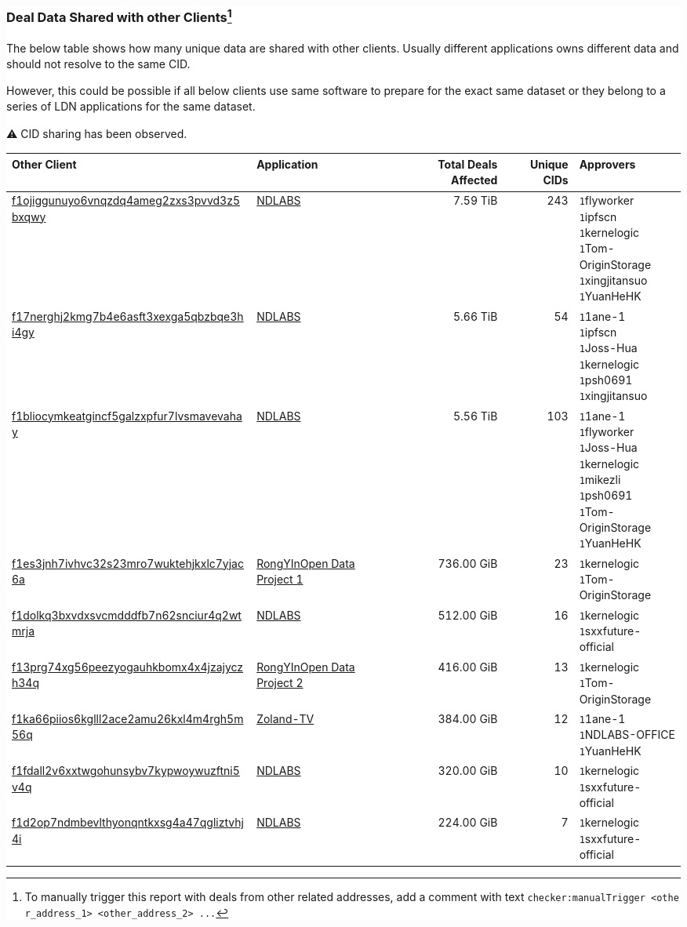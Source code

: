 
### Deal Data Shared with other Clients[^3]
The below table shows how many unique data are shared with other clients.
Usually different applications owns different data and should not resolve to the same CID.

However, this could be possible if all below clients use same software to prepare for the exact same dataset or they belong to a series of LDN applications for the same dataset.

⚠️ CID sharing has been observed.

| Other Client                                                                                                          | Application                                                                                                | Total Deals Affected | Unique CIDs | Approvers                                                                                                                           |
| :-------------------------------------------------------------------------------------------------------------------- | :--------------------------------------------------------------------------------------------------------- | -------------------: | ----------: | :---------------------------------------------------------------------------------------------------------------------------------- |
| [f1ojiggunuyo6vnqzdq4ameg2zxs3pvvd3z5bxqwy](https://filfox.info/en/address/f1ojiggunuyo6vnqzdq4ameg2zxs3pvvd3z5bxqwy) | [NDLABS](https://github.com/filecoin-project/filecoin-plus-large-datasets/issues/1524)                     |             7.59 TiB |         243 | `1`flyworker<br/>`1`ipfscn<br/>`1`kernelogic<br/>`1`Tom-OriginStorage<br/>`1`xingjitansuo<br/>`1`YuanHeHK                           |
| [f17nerghj2kmg7b4e6asft3xexga5qbzbqe3hi4gy](https://filfox.info/en/address/f17nerghj2kmg7b4e6asft3xexga5qbzbqe3hi4gy) | [NDLABS](https://github.com/filecoin-project/filecoin-plus-large-datasets/issues/1523)                     |             5.66 TiB |          54 | `1`1ane-1<br/>`1`ipfscn<br/>`1`Joss-Hua<br/>`1`kernelogic<br/>`1`psh0691<br/>`1`xingjitansuo                                        |
| [f1bliocymkeatgincf5galzxpfur7lvsmavevahay](https://filfox.info/en/address/f1bliocymkeatgincf5galzxpfur7lvsmavevahay) | [NDLABS](https://github.com/filecoin-project/filecoin-plus-large-datasets/issues/1522)                     |             5.56 TiB |         103 | `1`1ane-1<br/>`1`flyworker<br/>`1`Joss-Hua<br/>`1`kernelogic<br/>`1`mikezli<br/>`1`psh0691<br/>`1`Tom-OriginStorage<br/>`1`YuanHeHK |
| [f1es3jnh7ivhvc32s23mro7wuktehjkxlc7yjac6a](https://filfox.info/en/address/f1es3jnh7ivhvc32s23mro7wuktehjkxlc7yjac6a) | [RongYInOpen Data Project 1](https://github.com/filecoin-project/filecoin-plus-large-datasets/issues/1579) |           736.00 GiB |          23 | `1`kernelogic<br/>`1`Tom-OriginStorage                                                                                              |
| [f1dolkq3bxvdxsvcmdddfb7n62snciur4q2wtmrja](https://filfox.info/en/address/f1dolkq3bxvdxsvcmdddfb7n62snciur4q2wtmrja) | [NDLABS](https://github.com/filecoin-project/filecoin-plus-large-datasets/issues/1722)                     |           512.00 GiB |          16 | `1`kernelogic<br/>`1`sxxfuture-official                                                                                             |
| [f13prg74xg56peezyogauhkbomx4x4jzajyczh34q](https://filfox.info/en/address/f13prg74xg56peezyogauhkbomx4x4jzajyczh34q) | [RongYInOpen Data Project 2](https://github.com/filecoin-project/filecoin-plus-large-datasets/issues/1580) |           416.00 GiB |          13 | `1`kernelogic<br/>`1`Tom-OriginStorage                                                                                              |
| [f1ka66piios6kglll2ace2amu26kxl4m4rgh5m56q](https://filfox.info/en/address/f1ka66piios6kglll2ace2amu26kxl4m4rgh5m56q) | [Zoland\-TV](https://github.com/filecoin-project/filecoin-plus-large-datasets/issues/1064)                 |           384.00 GiB |          12 | `1`1ane-1<br/>`1`NDLABS-OFFICE<br/>`1`YuanHeHK                                                                                      |
| [f1fdall2v6xxtwgohunsybv7kypwoywuzftni5v4q](https://filfox.info/en/address/f1fdall2v6xxtwgohunsybv7kypwoywuzftni5v4q) | [NDLABS](https://github.com/filecoin-project/filecoin-plus-large-datasets/issues/1721)                     |           320.00 GiB |          10 | `1`kernelogic<br/>`1`sxxfuture-official                                                                                             |
| [f1d2op7ndmbevlthyonqntkxsg4a47qgliztvhj4i](https://filfox.info/en/address/f1d2op7ndmbevlthyonqntkxsg4a47qgliztvhj4i) | [NDLABS](https://github.com/filecoin-project/filecoin-plus-large-datasets/issues/1720)                     |           224.00 GiB |           7 | `1`kernelogic<br/>`1`sxxfuture-official                                                                                             |

[^1]: To manually trigger this report, add a comment with text `checker:manualTrigger`

[^2]: Deals from those addresses are combined into this report as they are specified with `checker:manualTrigger`

[^3]: To manually trigger this report with deals from other related addresses, add a comment with text `checker:manualTrigger <other_address_1> <other_address_2> ...`
